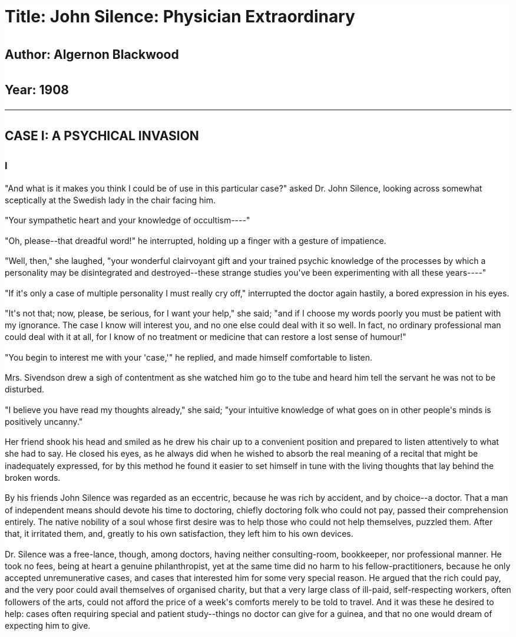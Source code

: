 # Title: John Silence: Physician Extraordinary

## Author: Algernon Blackwood

## Year: 1908

-------

## CASE I: A PSYCHICAL INVASION

### I

"And what is it makes you think I could be of use in this particular case?" asked Dr. John Silence, looking across somewhat sceptically at the Swedish lady in the chair facing him.

"Your sympathetic heart and your knowledge of occultism----"

"Oh, please--that dreadful word!" he interrupted, holding up a finger with a gesture of impatience.

"Well, then," she laughed, "your wonderful clairvoyant gift and your trained psychic knowledge of the processes by which a personality may be disintegrated and destroyed--these strange studies you've been experimenting with all these years----"

"If it's only a case of multiple personality I must really cry off," interrupted the doctor again hastily, a bored expression in his eyes.

"It's not that; now, please, be serious, for I want your help," she said; "and if I choose my words poorly you must be patient with my ignorance. The case I know will interest you, and no one else could deal with it so well. In fact, no ordinary professional man could deal with it at all, for I know of no treatment or medicine that can restore a lost sense of humour!"

"You begin to interest me with your 'case,'" he replied, and made himself comfortable to listen.

Mrs. Sivendson drew a sigh of contentment as she watched him go to the tube and heard him tell the servant he was not to be disturbed.

"I believe you have read my thoughts already," she said; "your intuitive knowledge of what goes on in other people's minds is positively uncanny."

Her friend shook his head and smiled as he drew his chair up to a convenient position and prepared to listen attentively to what she had to say. He closed his eyes, as he always did when he wished to absorb the real meaning of a recital that might be inadequately expressed, for by this method he found it easier to set himself in tune with the living thoughts that lay behind the broken words.

By his friends John Silence was regarded as an eccentric, because he was rich by accident, and by choice--a doctor. That a man of independent means should devote his time to doctoring, chiefly doctoring folk who could not pay, passed their comprehension entirely. The native nobility of a soul whose first desire was to help those who could not help themselves, puzzled them. After that, it irritated them, and, greatly to his own satisfaction, they left him to his own devices.

Dr. Silence was a free-lance, though, among doctors, having neither consulting-room, bookkeeper, nor professional manner. He took no fees, being at heart a genuine philanthropist, yet at the same time did no harm to his fellow-practitioners, because he only accepted unremunerative cases, and cases that interested him for some very special reason. He argued that the rich could pay, and the very poor could avail themselves of organised charity, but that a very large class of ill-paid, self-respecting workers, often followers of the arts, could not afford the price of a week's comforts merely to be told to travel. And it was these he desired to help: cases often requiring special and patient study--things no doctor can give for a guinea, and that no one would dream of expecting him to give.
